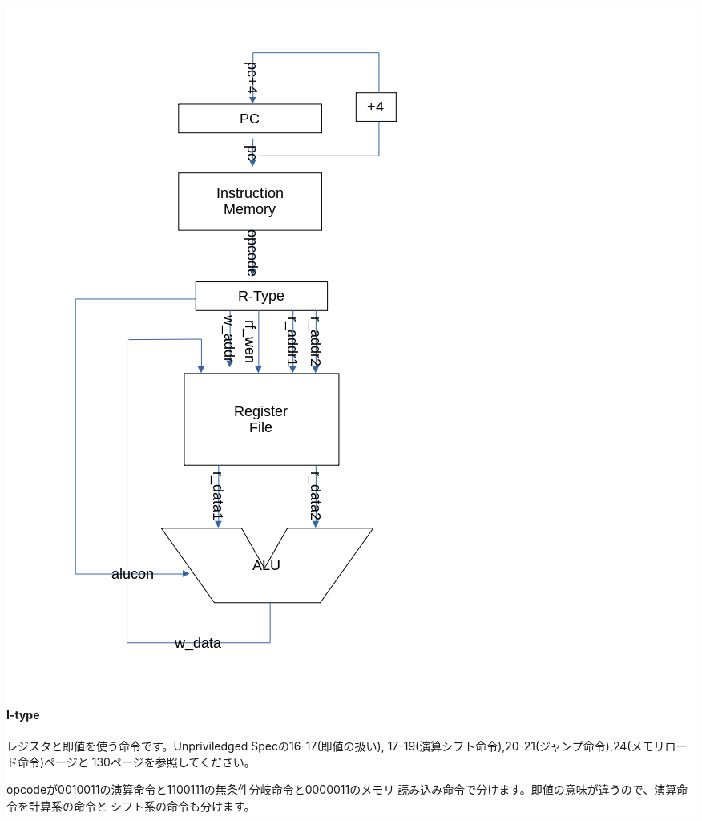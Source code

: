 ![ASFRV32I_Rtype.png](images/ASFRV32I_Rtype.png)

#### I-type 
レジスタと即値を使う命令です。Unpriviledged Specの16-17(即値の扱い), 
17-19(演算シフト命令),20-21(ジャンプ命令),24(メモリロード命令)ページと
130ページを参照してください。

opcodeが0010011の演算命令と1100111の無条件分岐命令と0000011のメモリ
読み込み命令で分けます。即値の意味が違うので、演算命令を計算系の命令と
シフト系の命令も分けます。
